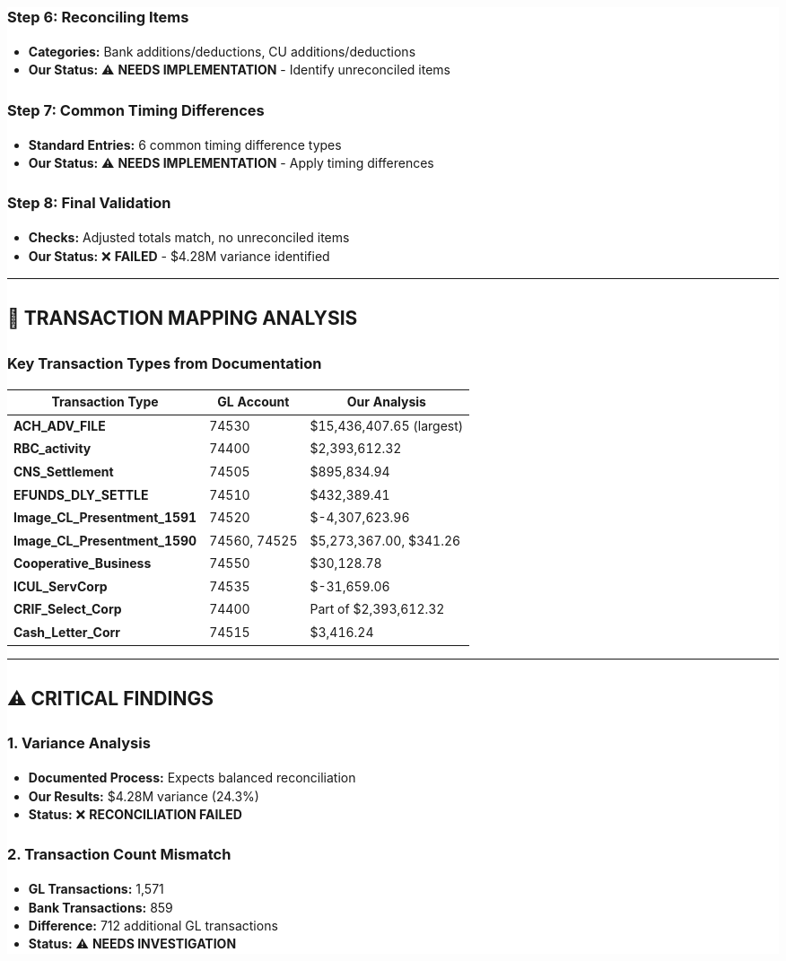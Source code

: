 ### **Step 6: Reconciling Items**
- **Categories:** Bank additions/deductions, CU additions/deductions
- **Our Status:** ⚠️ **NEEDS IMPLEMENTATION** - Identify unreconciled items

### **Step 7: Common Timing Differences**
- **Standard Entries:** 6 common timing difference types
- **Our Status:** ⚠️ **NEEDS IMPLEMENTATION** - Apply timing differences

### **Step 8: Final Validation**
- **Checks:** Adjusted totals match, no unreconciled items
- **Our Status:** ❌ **FAILED** - $4.28M variance identified

---

## 🎯 **TRANSACTION MAPPING ANALYSIS**

### **Key Transaction Types from Documentation**
| **Transaction Type** | **GL Account** | **Our Analysis** |
|----------------------|----------------|------------------|
| **ACH_ADV_FILE** | 74530 | $15,436,407.65 (largest) |
| **RBC_activity** | 74400 | $2,393,612.32 |
| **CNS_Settlement** | 74505 | $895,834.94 |
| **EFUNDS_DLY_SETTLE** | 74510 | $432,389.41 |
| **Image_CL_Presentment_1591** | 74520 | $-4,307,623.96 |
| **Image_CL_Presentment_1590** | 74560, 74525 | $5,273,367.00, $341.26 |
| **Cooperative_Business** | 74550 | $30,128.78 |
| **ICUL_ServCorp** | 74535 | $-31,659.06 |
| **CRIF_Select_Corp** | 74400 | Part of $2,393,612.32 |
| **Cash_Letter_Corr** | 74515 | $3,416.24 |

---

## ⚠️ **CRITICAL FINDINGS**

### **1. Variance Analysis**
- **Documented Process:** Expects balanced reconciliation
- **Our Results:** $4.28M variance (24.3%)
- **Status:** ❌ **RECONCILIATION FAILED**

### **2. Transaction Count Mismatch**
- **GL Transactions:** 1,571
- **Bank Transactions:** 859
- **Difference:** 712 additional GL transactions
- **Status:** ⚠️ **NEEDS INVESTIGATION**
